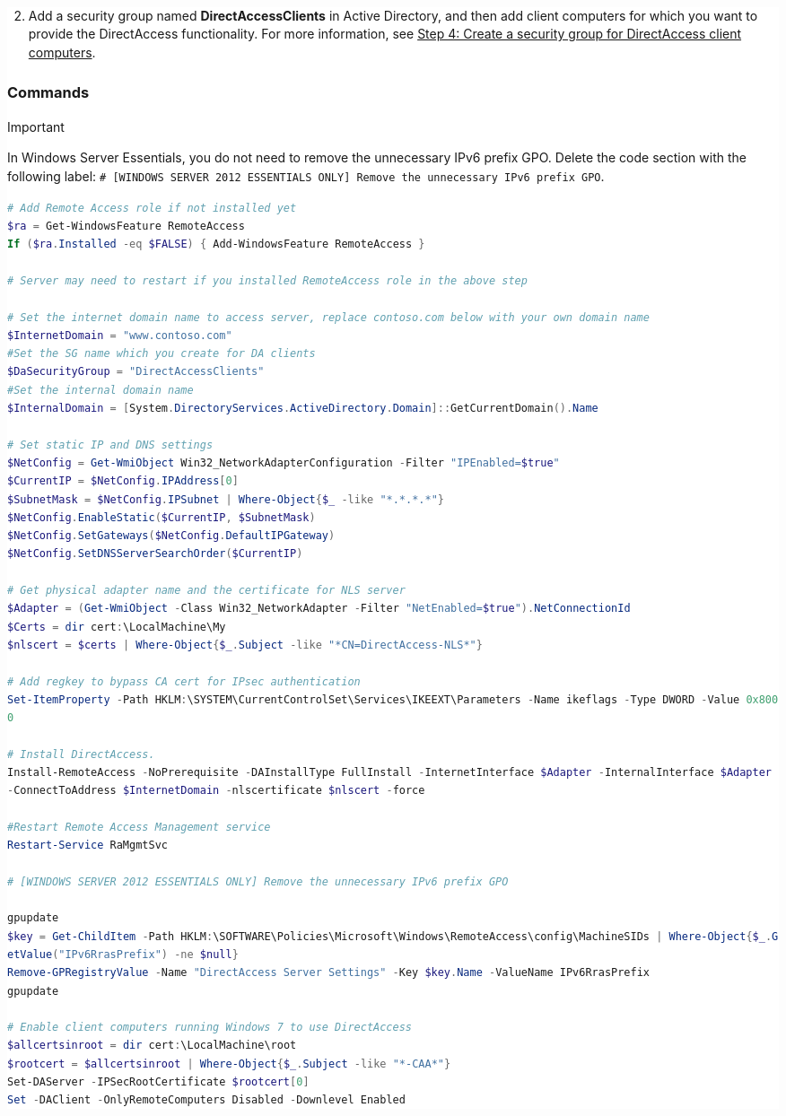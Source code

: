 2.  Add a security group named **DirectAccessClients** in Active Directory, and then add client computers for which you want to provide the DirectAccess functionality. For more information, see [Step 4: Create a security group for DirectAccess client computers](#BKMK_AddSecurityGroup).  
  
### Commands  
  
> [!IMPORTANT]
>  In  Windows Server Essentials, you do not need to remove the unnecessary IPv6 prefix GPO. Delete the code section with the following label: `# [WINDOWS SERVER 2012 ESSENTIALS ONLY] Remove the unnecessary IPv6 prefix GPO`.  
  
```powershell  
# Add Remote Access role if not installed yet  
$ra = Get-WindowsFeature RemoteAccess  
If ($ra.Installed -eq $FALSE) { Add-WindowsFeature RemoteAccess }  
  
# Server may need to restart if you installed RemoteAccess role in the above step  
  
# Set the internet domain name to access server, replace contoso.com below with your own domain name  
$InternetDomain = "www.contoso.com"  
#Set the SG name which you create for DA clients  
$DaSecurityGroup = "DirectAccessClients"  
#Set the internal domain name  
$InternalDomain = [System.DirectoryServices.ActiveDirectory.Domain]::GetCurrentDomain().Name  
  
# Set static IP and DNS settings  
$NetConfig = Get-WmiObject Win32_NetworkAdapterConfiguration -Filter "IPEnabled=$true"  
$CurrentIP = $NetConfig.IPAddress[0]  
$SubnetMask = $NetConfig.IPSubnet | Where-Object{$_ -like "*.*.*.*"}  
$NetConfig.EnableStatic($CurrentIP, $SubnetMask)  
$NetConfig.SetGateways($NetConfig.DefaultIPGateway)  
$NetConfig.SetDNSServerSearchOrder($CurrentIP)  
  
# Get physical adapter name and the certificate for NLS server  
$Adapter = (Get-WmiObject -Class Win32_NetworkAdapter -Filter "NetEnabled=$true").NetConnectionId  
$Certs = dir cert:\LocalMachine\My  
$nlscert = $certs | Where-Object{$_.Subject -like "*CN=DirectAccess-NLS*"}  
  
# Add regkey to bypass CA cert for IPsec authentication  
Set-ItemProperty -Path HKLM:\SYSTEM\CurrentControlSet\Services\IKEEXT\Parameters -Name ikeflags -Type DWORD -Value 0x8000  
  
# Install DirectAccess.   
Install-RemoteAccess -NoPrerequisite -DAInstallType FullInstall -InternetInterface $Adapter -InternalInterface $Adapter -ConnectToAddress $InternetDomain -nlscertificate $nlscert -force  
  
#Restart Remote Access Management service  
Restart-Service RaMgmtSvc  
  
# [WINDOWS SERVER 2012 ESSENTIALS ONLY] Remove the unnecessary IPv6 prefix GPO   
  
gpupdate  
$key = Get-ChildItem -Path HKLM:\SOFTWARE\Policies\Microsoft\Windows\RemoteAccess\config\MachineSIDs | Where-Object{$_.GetValue("IPv6RrasPrefix") -ne $null}  
Remove-GPRegistryValue -Name "DirectAccess Server Settings" -Key $key.Name -ValueName IPv6RrasPrefix  
gpupdate  
  
# Enable client computers running Windows 7 to use DirectAccess  
$allcertsinroot = dir cert:\LocalMachine\root  
$rootcert = $allcertsinroot | Where-Object{$_.Subject -like "*-CAA*"}  
Set-DAServer -IPSecRootCertificate $rootcert[0]  
Set -DAClient -OnlyRemoteComputers Disabled -Downlevel Enabled  
```